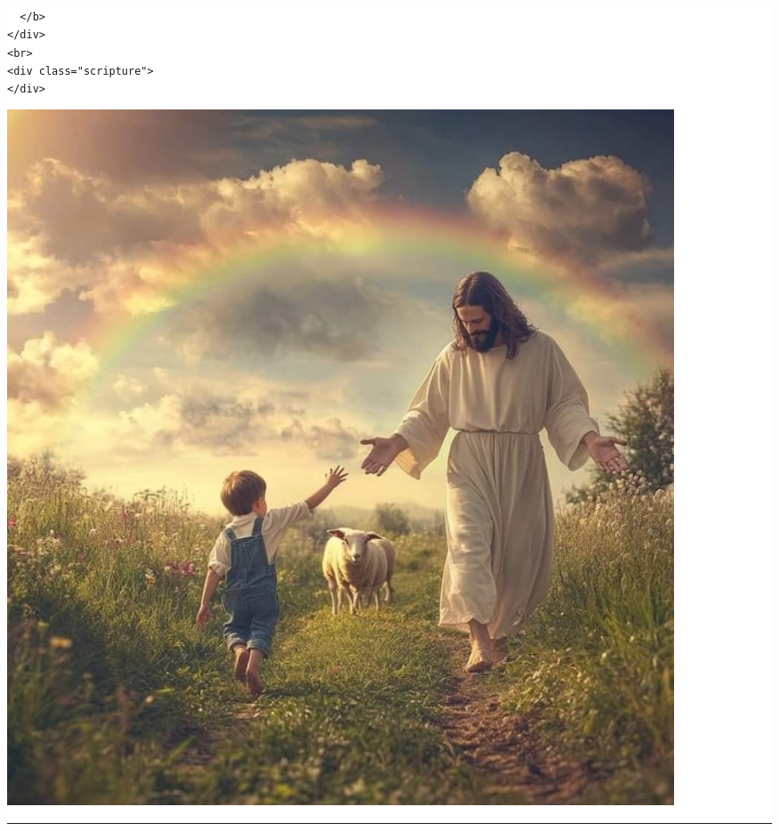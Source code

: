       </b>
    </div>
    <br>
    <div class="scripture">
    </div>         
  </div>
  <div class="image-container">
    <img src='../../pictures/picture_141.jpg'>
  </div>
</div>

---
